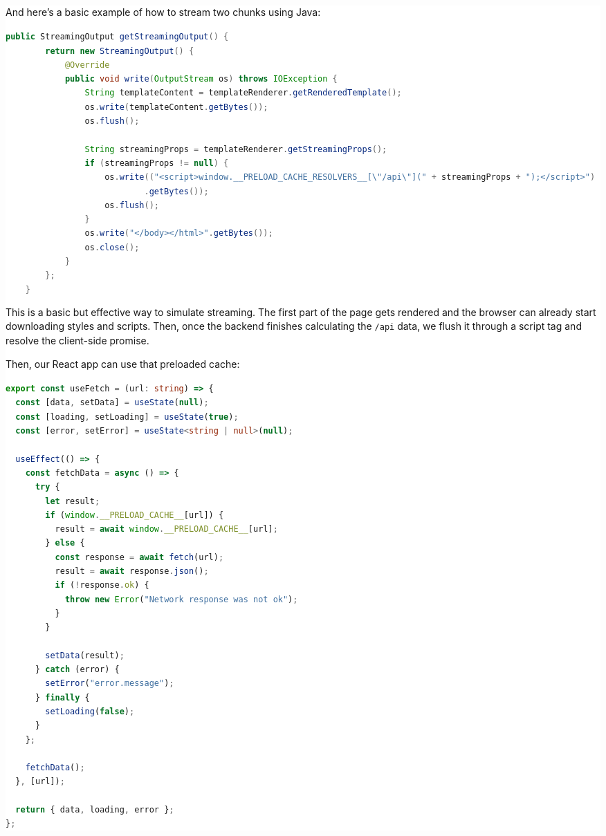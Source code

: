 And here’s a basic example of how to stream two chunks using Java:

```java
public StreamingOutput getStreamingOutput() {
        return new StreamingOutput() {
            @Override
            public void write(OutputStream os) throws IOException {
                String templateContent = templateRenderer.getRenderedTemplate();
                os.write(templateContent.getBytes());
                os.flush();

                String streamingProps = templateRenderer.getStreamingProps();
                if (streamingProps != null) {
                    os.write(("<script>window.__PRELOAD_CACHE_RESOLVERS__[\"/api\"](" + streamingProps + ");</script>")
                            .getBytes());
                    os.flush();
                }
                os.write("</body></html>".getBytes());
                os.close();
            }
        };
    }

```

This is a basic but effective way to simulate streaming. The first part of the page gets rendered and the browser can already start downloading styles and scripts. Then, once the backend finishes calculating the `/api` data, we flush it through a script tag and resolve the client-side promise.

Then, our React app can use that preloaded cache:

```typescript
export const useFetch = (url: string) => {
  const [data, setData] = useState(null);
  const [loading, setLoading] = useState(true);
  const [error, setError] = useState<string | null>(null);

  useEffect(() => {
    const fetchData = async () => {
      try {
        let result;
        if (window.__PRELOAD_CACHE__[url]) {
          result = await window.__PRELOAD_CACHE__[url];
        } else {
          const response = await fetch(url);
          result = await response.json();
          if (!response.ok) {
            throw new Error("Network response was not ok");
          }
        }

        setData(result);
      } catch (error) {
        setError("error.message");
      } finally {
        setLoading(false);
      }
    };

    fetchData();
  }, [url]);

  return { data, loading, error };
};
```
